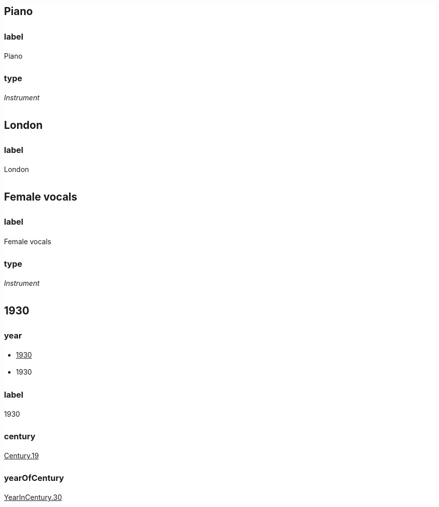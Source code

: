 ## Piano

### label


Piano

### type


*Instrument*

## London

### label


London

## Female vocals

### label


Female vocals

### type


*Instrument*

## 1930

### year

 - [1930](#1930)

 - 1930

### label


1930

### century


[Century.19](#Century.19)

### yearOfCentury


[YearInCentury.30](#YearInCentury.30)
